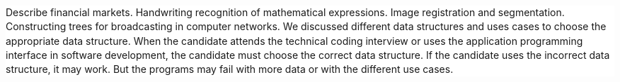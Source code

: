 Describe financial markets.
Handwriting recognition of mathematical expressions.
Image registration and segmentation.
Constructing trees for broadcasting in computer networks.
We discussed different data structures and uses cases to choose the appropriate data structure. When the candidate attends the technical coding interview or uses the application programming interface in software development, the candidate must choose the correct data structure. If the candidate uses the incorrect data structure, it may work. But the programs may fail with more data or with the different use cases.
